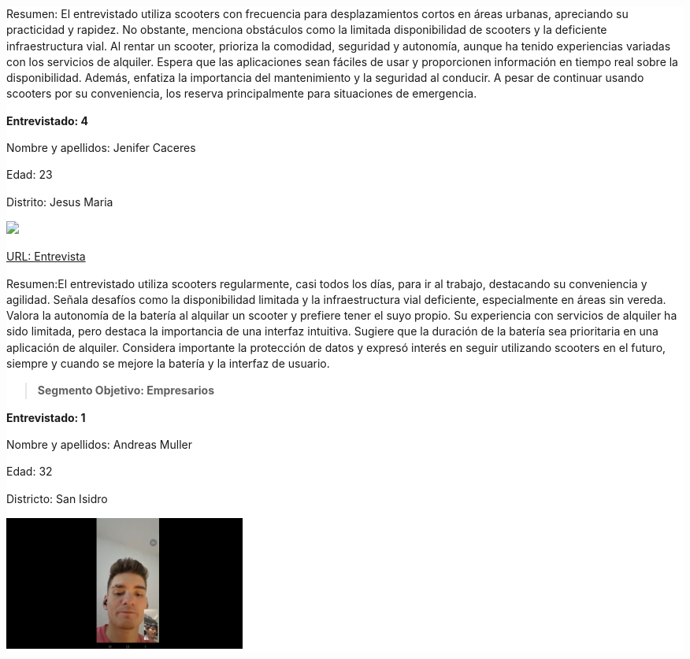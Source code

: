 Resumen: El entrevistado utiliza scooters con frecuencia para desplazamientos cortos en áreas urbanas, apreciando su practicidad y rapidez. No obstante, menciona obstáculos como la limitada disponibilidad de scooters y la deficiente infraestructura vial. Al rentar un scooter, prioriza la comodidad, seguridad y autonomía, aunque ha tenido experiencias variadas con los servicios de alquiler. Espera que las aplicaciones sean fáciles de usar y proporcionen información en tiempo real sobre la disponibilidad. Además, enfatiza la importancia del mantenimiento y la seguridad al conducir. A pesar de continuar usando scooters por su conveniencia, los reserva principalmente para situaciones de emergencia.
<br>

**Entrevistado: 4**

Nombre y apellidos: Jenifer Caceres

Edad: 23

Distrito: Jesus Maria

<img src="https://i.imgur.com/iSZdNUN.png" style="width:80%"> 

[URL: Entrevista](https://youtu.be/R6D5-SKYBTA)

Resumen:El entrevistado utiliza scooters regularmente, casi todos los días, para ir al trabajo, destacando su conveniencia y agilidad. Señala desafíos como la disponibilidad limitada y la infraestructura vial deficiente, especialmente en áreas sin vereda. Valora la autonomía de la batería al alquilar un scooter y prefiere tener el suyo propio. Su experiencia con servicios de alquiler ha sido limitada, pero destaca la importancia de una interfaz intuitiva. Sugiere que la duración de la batería sea prioritaria en una aplicación de alquiler. Considera importante la protección de datos y expresó interés en seguir utilizando scooters en el futuro, siempre y cuando se mejore la batería y la interfaz de usuario.
<br>

> **Segmento Objetivo: Empresarios**

**Entrevistado: 1**

Nombre y apellidos: Andreas Muller

Edad: 32

Districto: San Isidro

<img src="assets/landingpage/EntrevistaED.png" width="300">
